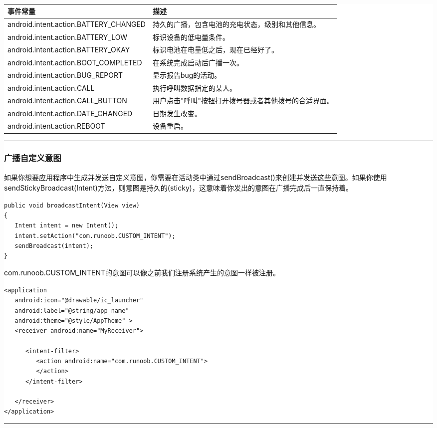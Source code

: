 | 事件常量                              | 描述                                                 |
| :------------------------------------ | :--------------------------------------------------- |
| android.intent.action.BATTERY_CHANGED | 持久的广播，包含电池的充电状态，级别和其他信息。     |
| android.intent.action.BATTERY_LOW     | 标识设备的低电量条件。                               |
| android.intent.action.BATTERY_OKAY    | 标识电池在电量低之后，现在已经好了。                 |
| android.intent.action.BOOT_COMPLETED  | 在系统完成启动后广播一次。                           |
| android.intent.action.BUG_REPORT      | 显示报告bug的活动。                                  |
| android.intent.action.CALL            | 执行呼叫数据指定的某人。                             |
| android.intent.action.CALL_BUTTON     | 用户点击"呼叫"按钮打开拨号器或者其他拨号的合适界面。 |
| android.intent.action.DATE_CHANGED    | 日期发生改变。                                       |
| android.intent.action.REBOOT          | 设备重启。                                           |

------

### 广播自定义意图

如果你想要应用程序中生成并发送自定义意图，你需要在活动类中通过sendBroadcast()来创建并发送这些意图。如果你使用sendStickyBroadcast(Intent)方法，则意图是持久的(sticky)，这意味着你发出的意图在广播完成后一直保持着。

```
public void broadcastIntent(View view)
{
   Intent intent = new Intent();
   intent.setAction("com.runoob.CUSTOM_INTENT");
   sendBroadcast(intent);
}
```

com.runoob.CUSTOM_INTENT的意图可以像之前我们注册系统产生的意图一样被注册。

```
<application
   android:icon="@drawable/ic_launcher"
   android:label="@string/app_name"
   android:theme="@style/AppTheme" >
   <receiver android:name="MyReceiver">

      <intent-filter>
         <action android:name="com.runoob.CUSTOM_INTENT">
         </action>
      </intent-filter>

   </receiver>
</application>
```

------
